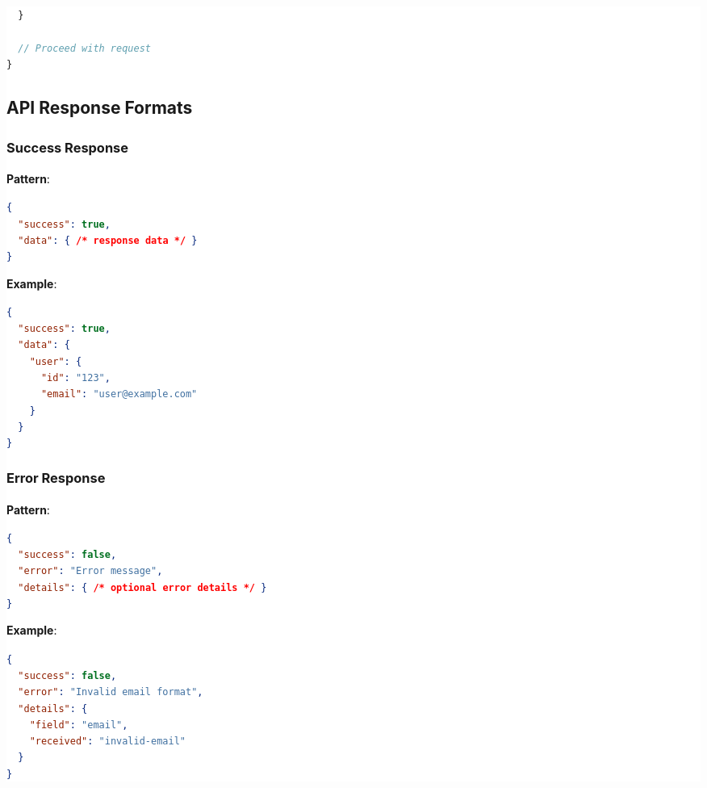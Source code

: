 ```typescript
  }

  // Proceed with request
}
```

## API Response Formats

### Success Response

**Pattern**:
```json
{
  "success": true,
  "data": { /* response data */ }
}
```

**Example**:
```json
{
  "success": true,
  "data": {
    "user": {
      "id": "123",
      "email": "user@example.com"
    }
  }
}
```

### Error Response

**Pattern**:
```json
{
  "success": false,
  "error": "Error message",
  "details": { /* optional error details */ }
}
```

**Example**:
```json
{
  "success": false,
  "error": "Invalid email format",
  "details": {
    "field": "email",
    "received": "invalid-email"
  }
}
```
